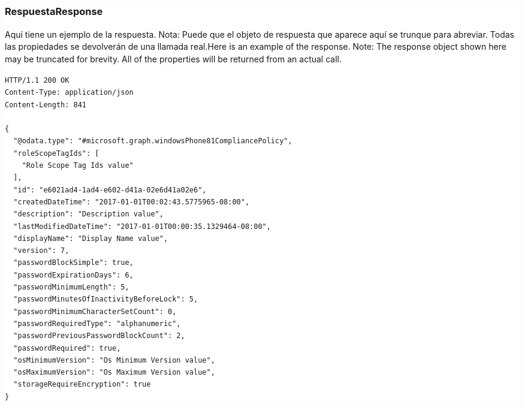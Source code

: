 ### <a name="response"></a><span data-ttu-id="44d8a-201">Respuesta</span><span class="sxs-lookup"><span data-stu-id="44d8a-201">Response</span></span>
<span data-ttu-id="44d8a-p112">Aquí tiene un ejemplo de la respuesta. Nota: Puede que el objeto de respuesta que aparece aquí se trunque para abreviar. Todas las propiedades se devolverán de una llamada real.</span><span class="sxs-lookup"><span data-stu-id="44d8a-p112">Here is an example of the response. Note: The response object shown here may be truncated for brevity. All of the properties will be returned from an actual call.</span></span>
``` http
HTTP/1.1 200 OK
Content-Type: application/json
Content-Length: 841

{
  "@odata.type": "#microsoft.graph.windowsPhone81CompliancePolicy",
  "roleScopeTagIds": [
    "Role Scope Tag Ids value"
  ],
  "id": "e6021ad4-1ad4-e602-d41a-02e6d41a02e6",
  "createdDateTime": "2017-01-01T00:02:43.5775965-08:00",
  "description": "Description value",
  "lastModifiedDateTime": "2017-01-01T00:00:35.1329464-08:00",
  "displayName": "Display Name value",
  "version": 7,
  "passwordBlockSimple": true,
  "passwordExpirationDays": 6,
  "passwordMinimumLength": 5,
  "passwordMinutesOfInactivityBeforeLock": 5,
  "passwordMinimumCharacterSetCount": 0,
  "passwordRequiredType": "alphanumeric",
  "passwordPreviousPasswordBlockCount": 2,
  "passwordRequired": true,
  "osMinimumVersion": "Os Minimum Version value",
  "osMaximumVersion": "Os Maximum Version value",
  "storageRequireEncryption": true
}
```






